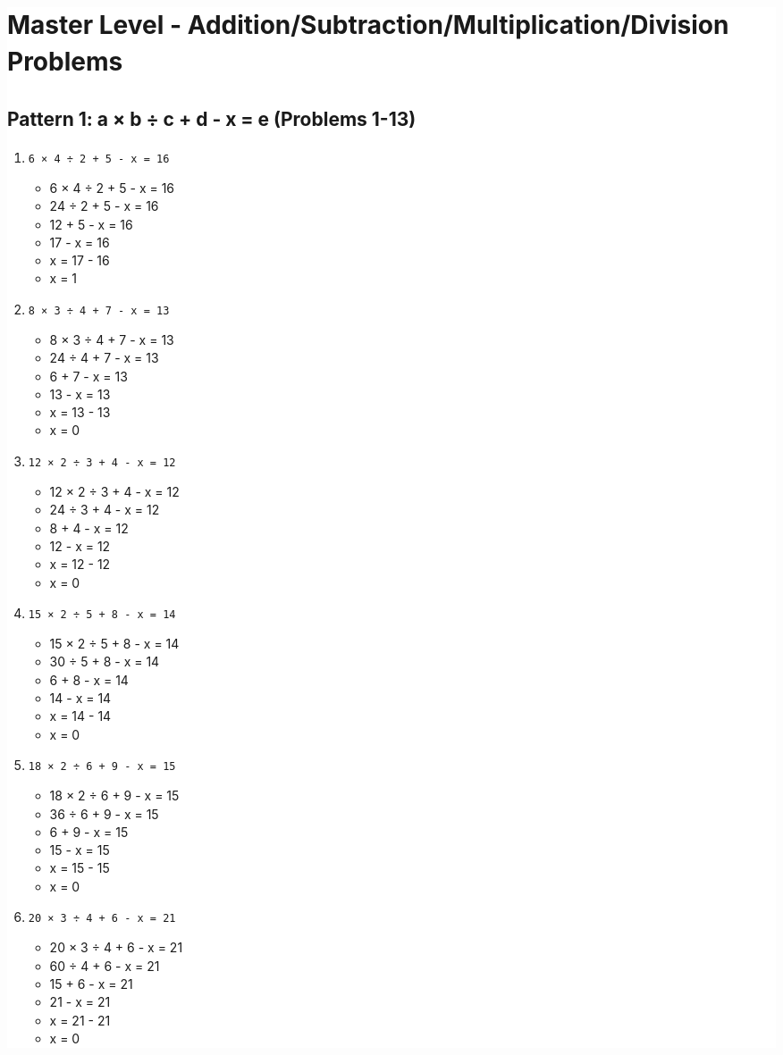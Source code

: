 # Master Level - Addition/Subtraction/Multiplication/Division Problems

## Pattern 1: a × b ÷ c + d - x = e (Problems 1-13)

1. `6 × 4 ÷ 2 + 5 - x = 16`
   - 6 × 4 ÷ 2 + 5 - x = 16
   - 24 ÷ 2 + 5 - x = 16
   - 12 + 5 - x = 16
   - 17 - x = 16
   - x = 17 - 16
   - x = 1

2. `8 × 3 ÷ 4 + 7 - x = 13`
   - 8 × 3 ÷ 4 + 7 - x = 13
   - 24 ÷ 4 + 7 - x = 13
   - 6 + 7 - x = 13
   - 13 - x = 13
   - x = 13 - 13
   - x = 0

3. `12 × 2 ÷ 3 + 4 - x = 12`
   - 12 × 2 ÷ 3 + 4 - x = 12
   - 24 ÷ 3 + 4 - x = 12
   - 8 + 4 - x = 12
   - 12 - x = 12
   - x = 12 - 12
   - x = 0

4. `15 × 2 ÷ 5 + 8 - x = 14`
   - 15 × 2 ÷ 5 + 8 - x = 14
   - 30 ÷ 5 + 8 - x = 14
   - 6 + 8 - x = 14
   - 14 - x = 14
   - x = 14 - 14
   - x = 0

5. `18 × 2 ÷ 6 + 9 - x = 15`
   - 18 × 2 ÷ 6 + 9 - x = 15
   - 36 ÷ 6 + 9 - x = 15
   - 6 + 9 - x = 15
   - 15 - x = 15
   - x = 15 - 15
   - x = 0

6. `20 × 3 ÷ 4 + 6 - x = 21`
   - 20 × 3 ÷ 4 + 6 - x = 21
   - 60 ÷ 4 + 6 - x = 21
   - 15 + 6 - x = 21
   - 21 - x = 21
   - x = 21 - 21
   - x = 0
